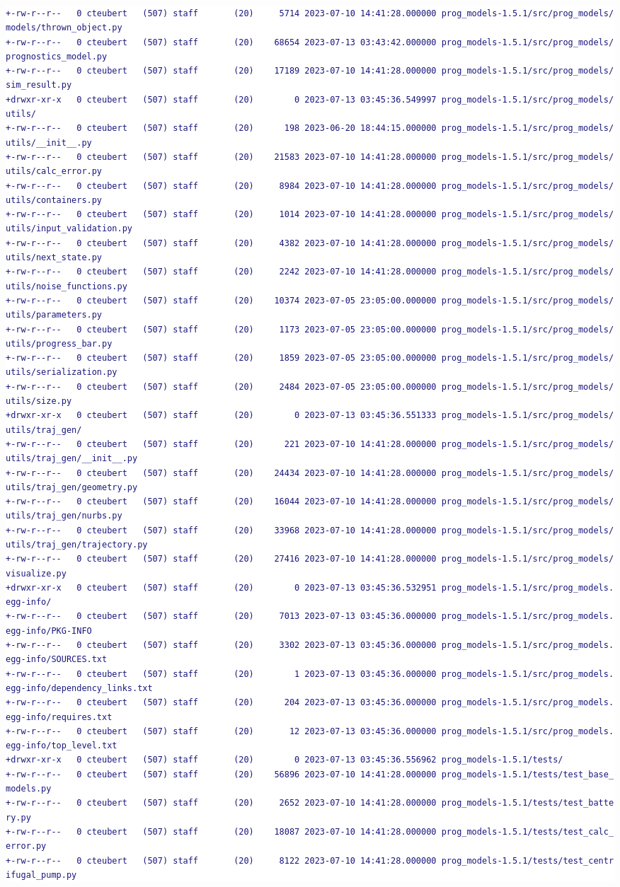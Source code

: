 ```diff
+-rw-r--r--   0 cteubert   (507) staff       (20)     5714 2023-07-10 14:41:28.000000 prog_models-1.5.1/src/prog_models/models/thrown_object.py
+-rw-r--r--   0 cteubert   (507) staff       (20)    68654 2023-07-13 03:43:42.000000 prog_models-1.5.1/src/prog_models/prognostics_model.py
+-rw-r--r--   0 cteubert   (507) staff       (20)    17189 2023-07-10 14:41:28.000000 prog_models-1.5.1/src/prog_models/sim_result.py
+drwxr-xr-x   0 cteubert   (507) staff       (20)        0 2023-07-13 03:45:36.549997 prog_models-1.5.1/src/prog_models/utils/
+-rw-r--r--   0 cteubert   (507) staff       (20)      198 2023-06-20 18:44:15.000000 prog_models-1.5.1/src/prog_models/utils/__init__.py
+-rw-r--r--   0 cteubert   (507) staff       (20)    21583 2023-07-10 14:41:28.000000 prog_models-1.5.1/src/prog_models/utils/calc_error.py
+-rw-r--r--   0 cteubert   (507) staff       (20)     8984 2023-07-10 14:41:28.000000 prog_models-1.5.1/src/prog_models/utils/containers.py
+-rw-r--r--   0 cteubert   (507) staff       (20)     1014 2023-07-10 14:41:28.000000 prog_models-1.5.1/src/prog_models/utils/input_validation.py
+-rw-r--r--   0 cteubert   (507) staff       (20)     4382 2023-07-10 14:41:28.000000 prog_models-1.5.1/src/prog_models/utils/next_state.py
+-rw-r--r--   0 cteubert   (507) staff       (20)     2242 2023-07-10 14:41:28.000000 prog_models-1.5.1/src/prog_models/utils/noise_functions.py
+-rw-r--r--   0 cteubert   (507) staff       (20)    10374 2023-07-05 23:05:00.000000 prog_models-1.5.1/src/prog_models/utils/parameters.py
+-rw-r--r--   0 cteubert   (507) staff       (20)     1173 2023-07-05 23:05:00.000000 prog_models-1.5.1/src/prog_models/utils/progress_bar.py
+-rw-r--r--   0 cteubert   (507) staff       (20)     1859 2023-07-05 23:05:00.000000 prog_models-1.5.1/src/prog_models/utils/serialization.py
+-rw-r--r--   0 cteubert   (507) staff       (20)     2484 2023-07-05 23:05:00.000000 prog_models-1.5.1/src/prog_models/utils/size.py
+drwxr-xr-x   0 cteubert   (507) staff       (20)        0 2023-07-13 03:45:36.551333 prog_models-1.5.1/src/prog_models/utils/traj_gen/
+-rw-r--r--   0 cteubert   (507) staff       (20)      221 2023-07-10 14:41:28.000000 prog_models-1.5.1/src/prog_models/utils/traj_gen/__init__.py
+-rw-r--r--   0 cteubert   (507) staff       (20)    24434 2023-07-10 14:41:28.000000 prog_models-1.5.1/src/prog_models/utils/traj_gen/geometry.py
+-rw-r--r--   0 cteubert   (507) staff       (20)    16044 2023-07-10 14:41:28.000000 prog_models-1.5.1/src/prog_models/utils/traj_gen/nurbs.py
+-rw-r--r--   0 cteubert   (507) staff       (20)    33968 2023-07-10 14:41:28.000000 prog_models-1.5.1/src/prog_models/utils/traj_gen/trajectory.py
+-rw-r--r--   0 cteubert   (507) staff       (20)    27416 2023-07-10 14:41:28.000000 prog_models-1.5.1/src/prog_models/visualize.py
+drwxr-xr-x   0 cteubert   (507) staff       (20)        0 2023-07-13 03:45:36.532951 prog_models-1.5.1/src/prog_models.egg-info/
+-rw-r--r--   0 cteubert   (507) staff       (20)     7013 2023-07-13 03:45:36.000000 prog_models-1.5.1/src/prog_models.egg-info/PKG-INFO
+-rw-r--r--   0 cteubert   (507) staff       (20)     3302 2023-07-13 03:45:36.000000 prog_models-1.5.1/src/prog_models.egg-info/SOURCES.txt
+-rw-r--r--   0 cteubert   (507) staff       (20)        1 2023-07-13 03:45:36.000000 prog_models-1.5.1/src/prog_models.egg-info/dependency_links.txt
+-rw-r--r--   0 cteubert   (507) staff       (20)      204 2023-07-13 03:45:36.000000 prog_models-1.5.1/src/prog_models.egg-info/requires.txt
+-rw-r--r--   0 cteubert   (507) staff       (20)       12 2023-07-13 03:45:36.000000 prog_models-1.5.1/src/prog_models.egg-info/top_level.txt
+drwxr-xr-x   0 cteubert   (507) staff       (20)        0 2023-07-13 03:45:36.556962 prog_models-1.5.1/tests/
+-rw-r--r--   0 cteubert   (507) staff       (20)    56896 2023-07-10 14:41:28.000000 prog_models-1.5.1/tests/test_base_models.py
+-rw-r--r--   0 cteubert   (507) staff       (20)     2652 2023-07-10 14:41:28.000000 prog_models-1.5.1/tests/test_battery.py
+-rw-r--r--   0 cteubert   (507) staff       (20)    18087 2023-07-10 14:41:28.000000 prog_models-1.5.1/tests/test_calc_error.py
+-rw-r--r--   0 cteubert   (507) staff       (20)     8122 2023-07-10 14:41:28.000000 prog_models-1.5.1/tests/test_centrifugal_pump.py
```